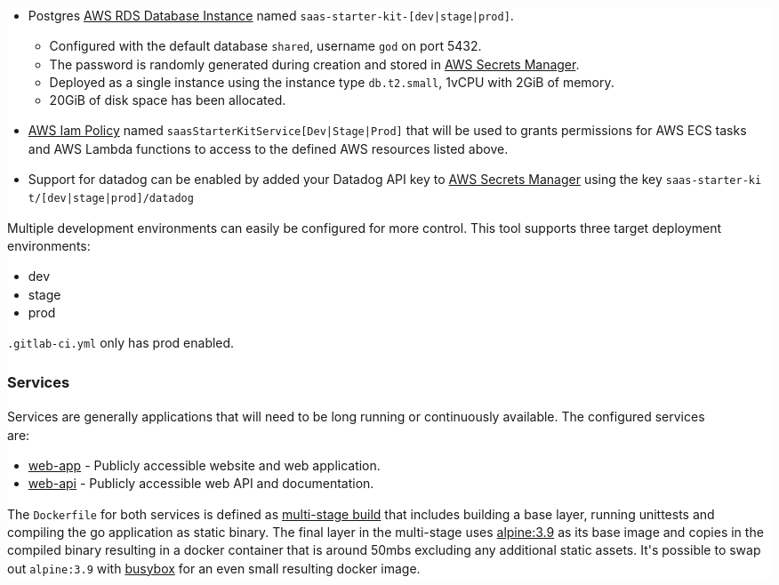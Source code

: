 * Postgres [AWS RDS Database Instance](https://godoc.org/gitlab.com/geeks-accelerator/oss/devops/pkg/devdeploy#AwsRdsDBInstance) 
named `saas-starter-kit-[dev|stage|prod]`.
    * Configured with the default database `shared`, username `god` on port 5432.
    * The password is randomly generated during creation and stored in [AWS Secrets Manager](https://aws.amazon.com/secrets-manager/).
    * Deployed as a single instance using the instance type `db.t2.small`, 1vCPU with 2GiB of memory. 
    * 20GiB of disk space has been allocated.  

* [AWS Iam Policy](https://godoc.org/gitlab.com/geeks-accelerator/oss/devops/pkg/devdeploy#AwsIamPolicy) named 
`saasStarterKitService[Dev|Stage|Prod]` that will be used to grants permissions for AWS ECS tasks and AWS Lambda 
functions to access to the defined AWS resources listed above. 

* Support for datadog can be enabled by added your Datadog API key to [AWS Secrets Manager](https://aws.amazon.com/secrets-manager/) 
 using the key `saas-starter-kit/[dev|stage|prod]/datadog`
 
 
Multiple development environments can easily be configured for more control. This tool supports three target deployment 
environments: 
* dev
* stage 
* prod  

`.gitlab-ci.yml` only has prod enabled. 
 
 

### Services 
Services are generally applications that will need to be long running or continuously available. The configured services  
are:

* [web-app](https://gitlab.com/geeks-accelerator/oss/saas-starter-kit/tree/master/cmd/web-app) - Publicly accessible 
website and web application. 
* [web-api](https://gitlab.com/geeks-accelerator/oss/saas-starter-kit/tree/master/cmd/web-api) - Publicly accessible web 
API and documentation. 


The `Dockerfile` for both services is defined as [multi-stage build](https://docs.docker.com/develop/develop-images/multistage-build/) 
that includes building a base layer, running unittests and compiling the go application as static binary. The final 
layer in the multi-stage uses [alpine:3.9](https://hub.docker.com/_/alpine?tab=description) as its base image and copies 
in the compiled binary resulting in a docker container that is around 50mbs excluding any additional static assets. It's 
possible to swap out `alpine:3.9` with [busybox](https://willschenk.com/articles/2019/building_a_slimmer_go_docker_container/) 
for an even small resulting docker image. 

